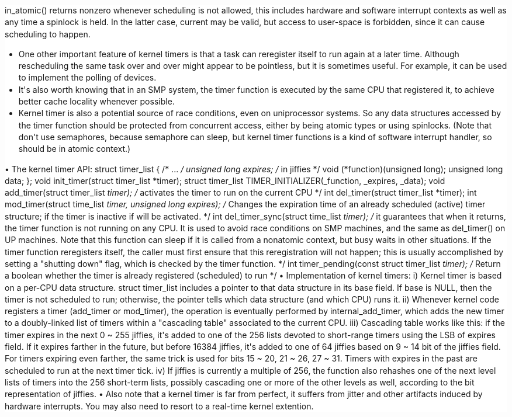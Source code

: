 in_atomic() returns nonzero whenever scheduling is not allowed, this includes hardware and software interrupt contexts as well as any time a spinlock is held. In the latter case, current may be valid, but access to user-space is forbidden, since it can cause scheduling to happen.

* One other important feature of kernel timers is that a task can reregister itself to run again at a later time. Although rescheduling the same task over and over might appear to be pointless, but it is sometimes useful. For example, it can be used to implement the polling of devices.
* It's also worth knowing that in an SMP system, the timer function is executed by the same CPU that registered it, to achieve better cache locality whenever possible. 
* Kernel timer is also a potential source of race conditions, even on uniprocessor systems. So any data structures accessed by the timer function should be protected from concurrent access, either by being atomic types or using spinlocks. (Note that don't use semaphores, because semaphore can sleep, but kernel timer functions is a kind of software interrupt handler, so should be in atomic context.)

• The kernel timer API:
	struct timer_list {
		/* ... */
		unsigned long expires;  /* in jiffies */
		void (*function)(unsigned long);
		unsigned long data;
	};
	void init_timer(struct timer_list *timer);
	struct timer_list TIMER_INITIALIZER(_function, _expires, _data);
	void add_timer(struct timer_list *timer);  /* activates the timer to run on the current CPU */
	int del_timer(struct timer_list *timer);
	int mod_timer(struct time_list *timer, unsigned long expires);  /* Changes the expiration time of an already scheduled (active) timer structure; if the timer is inactive
                                                                     if will be activated. */
	int del_timer_sync(struct time_list *timer);  /* it guarantees that when it returns, the timer function is not running on any CPU. It is used to avoid race conditions on
                                                   SMP machines, and the same as del_timer() on UP machines. Note that this function can sleep if it is called from a 
                                                   nonatomic context, but busy waits in other situations. If the timer function reregisters itself, the caller must first 
                                                   ensure that this reregistration will not happen; this is usually accomplished by setting a "shutting down" flag, which is 
                                                   checked by the timer function. */
	int timer_pending(const struct timer_list *timer); /* Return a boolean whether the timer is already registered (scheduled) to run */
• Implementation of kernel timers:
i)   Kernel timer is based on a per-CPU data structure. struct timer_list includes a pointer to that data structure in its base field. If base is NULL, then the timer is not scheduled to run; otherwise, the pointer tells which data structure (and which CPU) runs it.
ii)  Whenever kernel code registers a timer (add_timer or mod_timer), the operation is eventually performed by internal_add_timer, which adds the new timer to a doubly-linked list of timers within a "cascading table" associated to the current CPU.
iii) Cascading table works like this: if the timer expires in the next 0 ~ 255 jiffies, it's added to one of the 256 lists devoted to short-range timers using the LSB of expires field. If it expires farther in the future, but before 16384 jiffies, it's added to one of 64 jiffies based on 9 ~ 14 bit of the jiffies field. For timers expiring even farther, the same trick is used for bits 15 ~ 20, 21 ~ 26, 27 ~ 31. Timers with expires in the past are scheduled to run at the next timer tick.
iv)  If jiffies is currently a multiple of 256, the function also rehashes one of the next level lists of timers into the 256 short-term lists, possibly cascading one or more of the other levels as well, according to the bit representation of jiffies.
• Also note that a kernel timer is far from perfect, it suffers from jitter and other artifacts induced by hardware interrupts. You may also need to resort to a real-time kernel extention.
